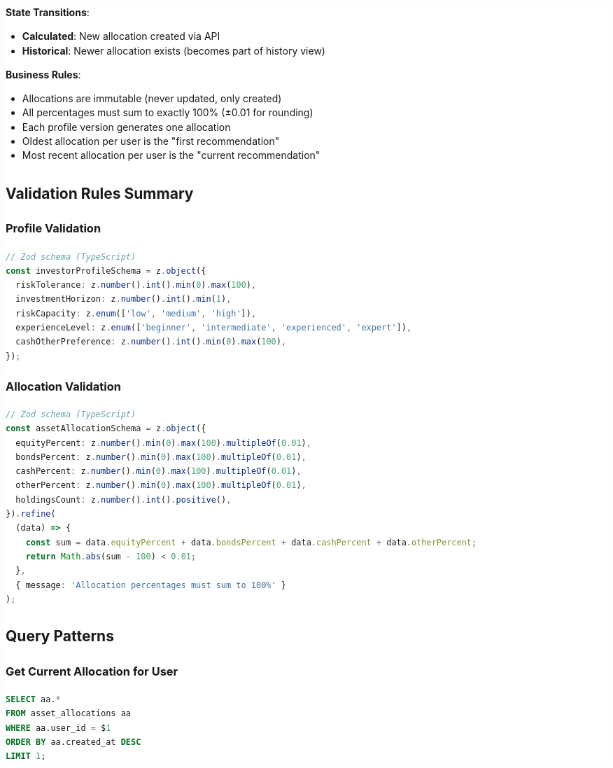 **State Transitions**:
- **Calculated**: New allocation created via API
- **Historical**: Newer allocation exists (becomes part of history view)

**Business Rules**:
- Allocations are immutable (never updated, only created)
- All percentages must sum to exactly 100% (±0.01 for rounding)
- Each profile version generates one allocation
- Oldest allocation per user is the "first recommendation"
- Most recent allocation per user is the "current recommendation"

## Validation Rules Summary

### Profile Validation

```typescript
// Zod schema (TypeScript)
const investorProfileSchema = z.object({
  riskTolerance: z.number().int().min(0).max(100),
  investmentHorizon: z.number().int().min(1),
  riskCapacity: z.enum(['low', 'medium', 'high']),
  experienceLevel: z.enum(['beginner', 'intermediate', 'experienced', 'expert']),
  cashOtherPreference: z.number().int().min(0).max(100),
});
```

### Allocation Validation

```typescript
// Zod schema (TypeScript)
const assetAllocationSchema = z.object({
  equityPercent: z.number().min(0).max(100).multipleOf(0.01),
  bondsPercent: z.number().min(0).max(100).multipleOf(0.01),
  cashPercent: z.number().min(0).max(100).multipleOf(0.01),
  otherPercent: z.number().min(0).max(100).multipleOf(0.01),
  holdingsCount: z.number().int().positive(),
}).refine(
  (data) => {
    const sum = data.equityPercent + data.bondsPercent + data.cashPercent + data.otherPercent;
    return Math.abs(sum - 100) < 0.01;
  },
  { message: 'Allocation percentages must sum to 100%' }
);
```

## Query Patterns

### Get Current Allocation for User

```sql
SELECT aa.*
FROM asset_allocations aa
WHERE aa.user_id = $1
ORDER BY aa.created_at DESC
LIMIT 1;
```
